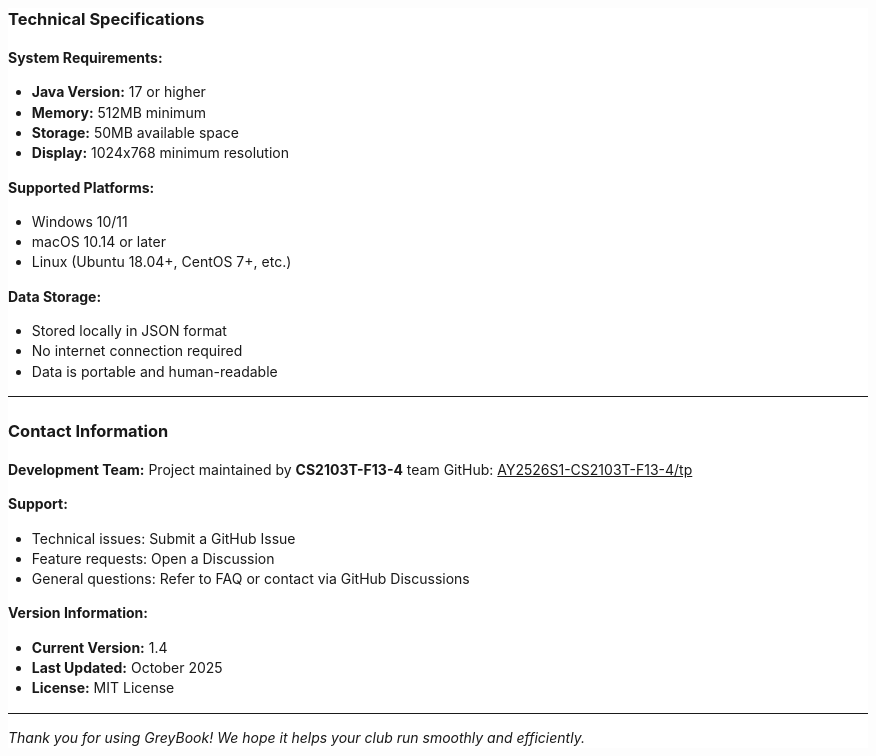 ### Technical Specifications

**System Requirements:**

- **Java Version:** 17 or higher
- **Memory:** 512MB minimum
- **Storage:** 50MB available space
- **Display:** 1024x768 minimum resolution

**Supported Platforms:**

- Windows 10/11
- macOS 10.14 or later
- Linux (Ubuntu 18.04+, CentOS 7+, etc.)

**Data Storage:**

- Stored locally in JSON format
- No internet connection required
- Data is portable and human-readable

---

### Contact Information

**Development Team:**
Project maintained by **CS2103T-F13-4** team
GitHub: [AY2526S1-CS2103T-F13-4/tp](https://github.com/AY2526S1-CS2103T-F13-4/tp)

**Support:**

- Technical issues: Submit a GitHub Issue
- Feature requests: Open a Discussion
- General questions: Refer to FAQ or contact via GitHub Discussions

**Version Information:**

- **Current Version:** 1.4
- **Last Updated:** October 2025
- **License:** MIT License

---

_Thank you for using GreyBook! We hope it helps your club run smoothly and efficiently._

